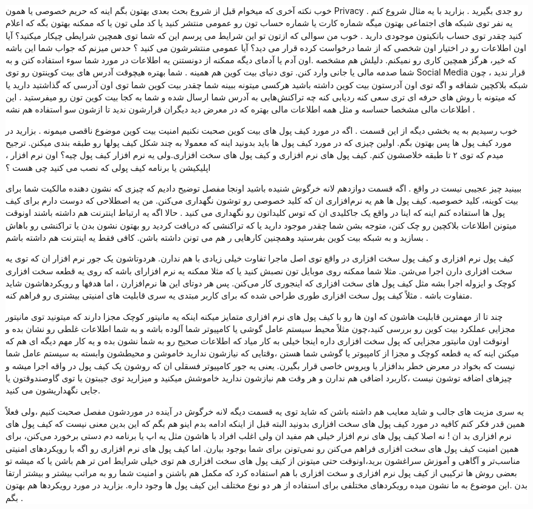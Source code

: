 خوب نکته آخری که میخوام قبل از شروع بحث بعدی بهتون بگم اینه که حریم خصوصی یا همون Privacy رو جدی بگیرید . بزارید با یه مثال شروع کنم . یه نفر توی شبکه های اجتماعی بهتون میگه شماره کارت یا شماره حساب تون رو عمومی منتشر کنید یا کد ملی تون یا که ممکنه بهتون بگه که اعلام کنید چقدر توی حساب بانکیتون موجودی دارید . خوب من سوالی که ازتون تو این شرایط می پرسم این که شما توی همچین شرایطی چیکار میکنید؟ آیا اون اطلاعات رو در اختیار اون شخصی که از شما درخواست کرده قرار می دید؟ آیا عمومی منتشرشون می کنید ؟ حدس میزنم که جواب شما این باشه که خیر، هرگز همچین کاری رو نمیکنم. دلیلش هم مشخصه .اون آدم یا آدمای دیگه ممکنه از دونستنن یه اطلاعات در مورد شما سوء استفاده کنن و به شما صدمه مالی یا جانی وارد کنن.
توی دنیای بیت کوین هم همینه . شما بهتره هیچوقت آدرس های بیت کوینتون رو توی Social Media قرار ندید ، چون شبکه بلاکچین شفافه و اگه توی اون آدرستون بیت کوین داشته باشید هرکسی میتونه ببینه شما چقدر بیت کوین شما توی اون آدرسی که گذاشتید دارید یا که میتونه با روش های حرفه ای تری سعی کنه ردیابی کنه چه تراکنش‌هایی به آدرس شما ارسال شده و شما به کجا بیت کوین تون رو میفرستید . این اطلاعات مالی مشخصا حساسه و مثل همه اطلاعات مالی بهتره که در معرض دید دیگران قرارشون ندید تا ازشون سو استفاده هم نشه .

خوب رسیدیم به یه بخشی دیگه از این قسمت . اگه در مورد کیف پول های بیت کوین صحبت نکنیم امنیت بیت کوین موضوع ناقصی میمونه . بزارید در مورد کیف پول ها پس بهتون بگم. اولین چیزی که در مورد کیف پول ها باید بدونید اینه که معمولا به چند شکل کیف پولها رو طبقه بندی میکنن. ترجیح میدم که توی ۲ تا طبقه خلاصشون کنم. کیف پول های نرم افزاری و کیف پول های سخت افزاری.ولی یه نرم افزار کیف پول چیه؟ اون نرم افزار ، اپلیکیشن یا برنامه کیف پولی که نصب می کنید چی هست ؟

ببینید چیز عجیبی نیست در واقع . اگه قسمت دوازدهم لانه خرگوش شنیده باشید اونجا مفصل توضیح دادیم که چیزی که نشون دهنده مالکیت شما برای بیت کوینه، کلید خصوصیه. کیف پول ها هم یه نرم‌افزاری ان که کلید خصوصی رو توشون نگهداری می‌کنن. من یه اصطلاحی که دوست دارم برای کیف پول ها استفاده کنم اینه که اینا در واقع یک جاکلیدی ان که توس کلیداتون رو نگهداری می کنید . حالا اگه یه ارتباط اینترنت هم داشته باشند اونوقت میتونن اطلاعات بلاکچین رو چک کنن، متوجه بشن شما چقدر موجود دارید یا که تراکنشی که دریافت کردید رو بهتون نشون بدن یا تراکنشی رو باهاش بسازید و به شبکه بیت کوین بفرستید وهمچنین کارهایی ر هم می تونن داشته باشن. کافی فقط یه اینترنت هم داشته باشم .

کیف پول نرم افزاری و کیف پول سخت افزاری در واقع توی اصل ماجرا تفاوت خیلی زیادی با هم ندارن. هردوتاشون یک جور نرم افزار ان که توی یه سخت افزاری دارن اجرا می‌شن. مثلا شما ممکنه روی موبایل تون نصبش کنید یا که مثلا ممکنه یه نرم افزارای باشه که روی یه قطعه سخت افزاری کوچک و ایزوله اجرا بشه مثل کیف پول های سخت افزاری که اینجوری کار می‌کنن. پس هر دوتای این ها نرم‌افزارن ، اما هدفها و رویکردهاشون شاید متفاوت باشه . مثلاً کیف پول سخت افزاری طوری طراحی شده که برای کاربر مبتدی یه سری قابلیت های امنیتی بیشتری رو فراهم کنه.

چند تا از مهمترین قابلیت هاشون که اون ها رو با کیف پول های نرم افزاری متمایز میکنه اینکه یه مانیتور کوچک مجزا دارند که میتونید توی مانیتور مجزایی عملکرد بیت کوین رو بررسی کنید،چون مثلاً محیط سیستم عامل گوشی یا کامپیوتر شما آلوده باشه و به شما اطلاعات غلطی رو نشان بده و اونوقت اون مانیتور مجزایی که پول سخت افزاری داره اینجا خیلی به کار میاد که اطلاعات صحیح رو به شما نشون بده و یه کار مهم دیگه ای هم که میکنن اینه که یه قطعه کوچک و مجزا از کامپیوتر یا گوشی شما هستن ،وقتایی که نیازشون ندارید خاموشن و محیطشون وابسته به سیستم عامل شما نیست که بخواد در معرض خطر بدافزار یا ویروس خاصی قرار بگیرن. یعنی یه جور کامپیوتر فسقلی ان که روشون یک کیف پول در واقه اجرا میشه و چیزهای اضافه توشون نیست ،کاربرد اضافی هم ندارن و هر وقت هم نیازشون ندارید خاموشش میکنید و میزارید توی جیبتون یا توی گاوصندوقتون یا جایی نگهداریشون می کنید.

یه سری مزیت های جالب و شاید معایب هم داشته باشن که شاید توی یه قسمت دیگه لانه خرگوش در آینده در موردشون مفصل صحبت کنیم ،ولی فعلاً همین قدر فکر کنم کافیه در مورد کیف پول های سخت افزاری بدونید البته قبل از اینکه ادامه بدم اینو هم بگم که این بدین معنی نیست که کیف پول های نرم افزاری بد ان ! نه اصلا کیف پول های نرم افزار خیلی هم مفید ان ولی اغلب افراد با هاشون مثل یه اپ یا برنامه دم دستی برخورد می‌کنن، برای همین امنیت کیف پول های سخت افزاری فراهم می‌کنن رو نمی‌تونن برای شما بوجود بیارن. اما کیف پول های نرم افزاری رو اگه با رویکردهای امنیتی مناسب‌تر و آگاهی و آموزش سراغشون برید،اونوقت حتی میتونن از کیف پول های سخت افزاری هم توی خیلی شرایط امن تر هم باشن یا که میشه تو بعضی روش ها ترکیبی از کیف پول نرم افزاری و سخت افزاری با هم استفاده کرد که مکمل هم باشنن و امنیت شما رو به مراتب بیشتر و بیشتر ارتقا بدن .این موضوع به ما نشون میده رویکردهای مختلفی برای استفاده از هر دو نوع مختلف این کیف پول ها وجود داره. بزارید در مورد رویکردها هم بهتون بگم .
